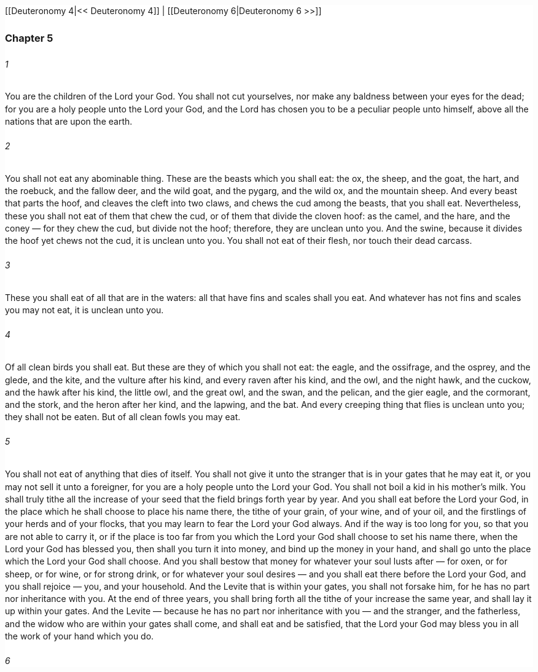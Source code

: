 [[Deuteronomy 4|<< Deuteronomy 4]]  |  [[Deuteronomy 6|Deuteronomy 6 >>]]

### Chapter 5
###### 1
You are the children of the Lord your God. You shall not cut yourselves, nor make any baldness between your eyes for the dead; for you are a holy people unto the Lord your God, and the Lord has chosen you to be a peculiar people unto himself, above all the nations that are upon the earth.

###### 2
You shall not eat any abominable thing. These are the beasts which you shall eat: the ox, the sheep, and the goat, the hart, and the roebuck, and the fallow deer, and the wild goat, and the pygarg, and the wild ox, and the mountain sheep. And every beast that parts the hoof, and cleaves the cleft into two claws, and chews the cud among the beasts, that you shall eat. Nevertheless, these you shall not eat of them that chew the cud, or of them that divide the cloven hoof: as the camel, and the hare, and the coney — for they chew the cud, but divide not the hoof; therefore, they are unclean unto you. And the swine, because it divides the hoof yet chews not the cud, it is unclean unto you. You shall not eat of their flesh, nor touch their dead carcass.

###### 3
These you shall eat of all that are in the waters: all that have fins and scales shall you eat. And whatever has not fins and scales you may not eat, it is unclean unto you.

###### 4
Of all clean birds you shall eat. But these are they of which you shall not eat: the eagle, and the ossifrage, and the osprey, and the glede, and the kite, and the vulture after his kind, and every raven after his kind, and the owl, and the night hawk, and the cuckow, and the hawk after his kind, the little owl, and the great owl, and the swan, and the pelican, and the gier eagle, and the cormorant, and the stork, and the heron after her kind, and the lapwing, and the bat. And every creeping thing that flies is unclean unto you; they shall not be eaten. But of all clean fowls you may eat.

###### 5
You shall not eat of anything that dies of itself. You shall not give it unto the stranger that is in your gates that he may eat it, or you may not sell it unto a foreigner, for you are a holy people unto the Lord your God. You shall not boil a kid in his mother’s milk. You shall truly tithe all the increase of your seed that the field brings forth year by year. And you shall eat before the Lord your God, in the place which he shall choose to place his name there, the tithe of your grain, of your wine, and of your oil, and the firstlings of your herds and of your flocks, that you may learn to fear the Lord your God always. And if the way is too long for you, so that you are not able to carry it, or if the place is too far from you which the Lord your God shall choose to set his name there, when the Lord your God has blessed you, then shall you turn it into money, and bind up the money in your hand, and shall go unto the place which the Lord your God shall choose. And you shall bestow that money for whatever your soul lusts after — for oxen, or for sheep, or for wine, or for strong drink, or for whatever your soul desires — and you shall eat there before the Lord your God, and you shall rejoice — you, and your household. And the Levite that is within your gates, you shall not forsake him, for he has no part nor inheritance with you. At the end of three years, you shall bring forth all the tithe of your increase the same year, and shall lay it up within your gates. And the Levite — because he has no part nor inheritance with you — and the stranger, and the fatherless, and the widow who are within your gates shall come, and shall eat and be satisfied, that the Lord your God may bless you in all the work of your hand which you do.

###### 6